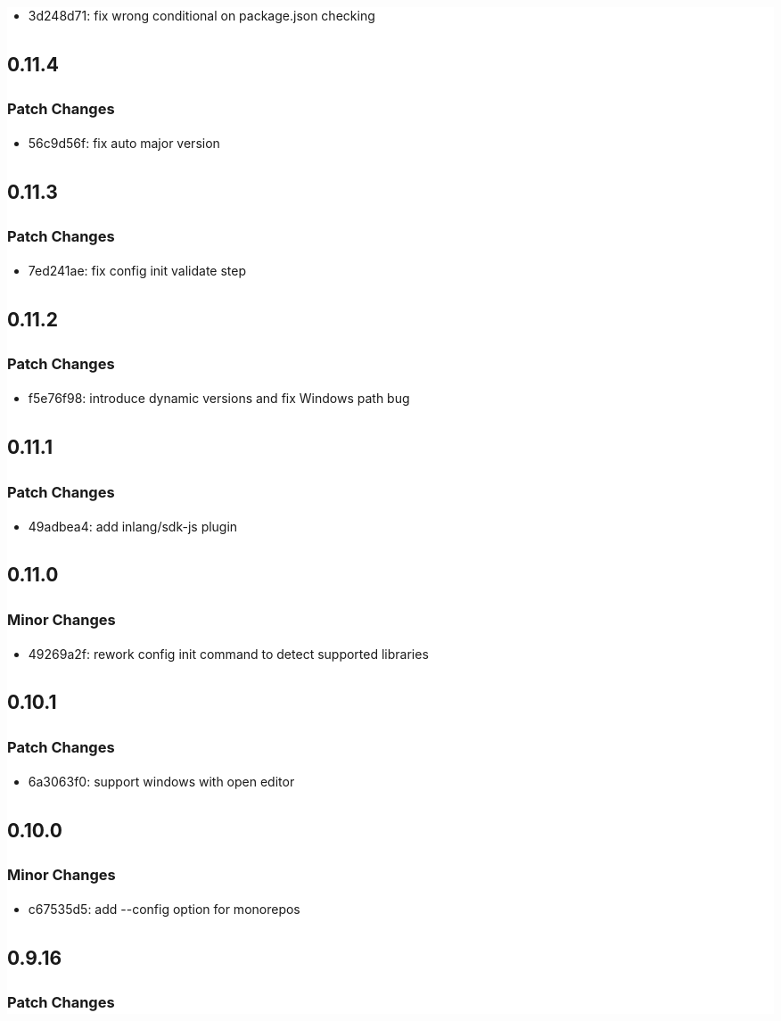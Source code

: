 - 3d248d71: fix wrong conditional on package.json checking

## 0.11.4

### Patch Changes

- 56c9d56f: fix auto major version

## 0.11.3

### Patch Changes

- 7ed241ae: fix config init validate step

## 0.11.2

### Patch Changes

- f5e76f98: introduce dynamic versions and fix Windows path bug

## 0.11.1

### Patch Changes

- 49adbea4: add inlang/sdk-js plugin

## 0.11.0

### Minor Changes

- 49269a2f: rework config init command to detect supported libraries

## 0.10.1

### Patch Changes

- 6a3063f0: support windows with open editor

## 0.10.0

### Minor Changes

- c67535d5: add --config option for monorepos

## 0.9.16

### Patch Changes
